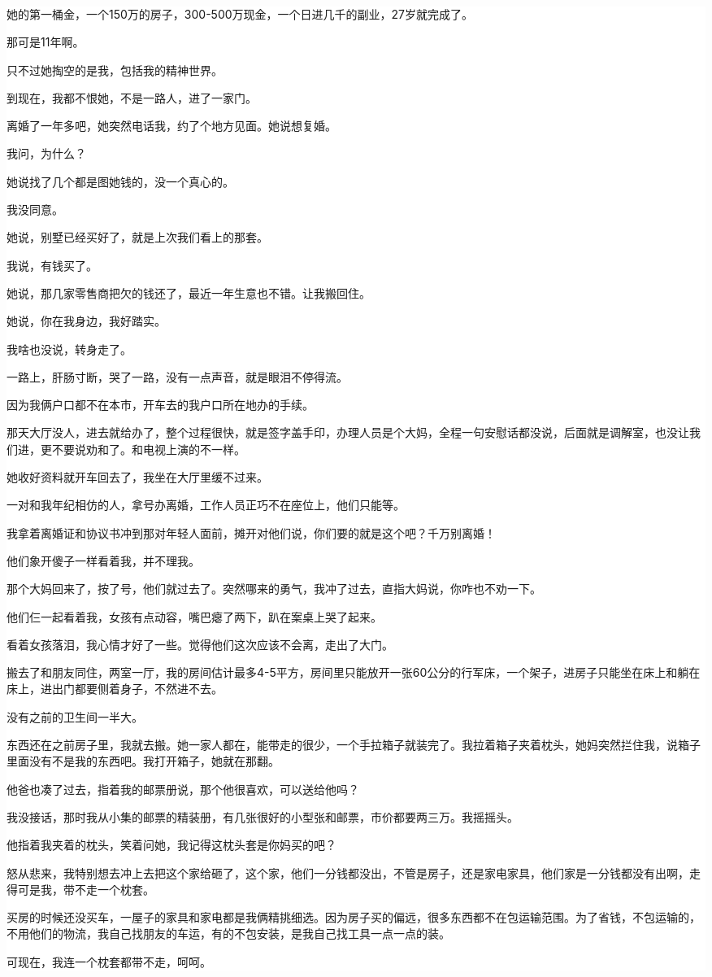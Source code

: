 她的第一桶金，一个150万的房子，300-500万现金，一个日进几千的副业，27岁就完成了。

那可是11年啊。

只不过她掏空的是我，包括我的精神世界。

到现在，我都不恨她，不是一路人，进了一家门。

离婚了一年多吧，她突然电话我，约了个地方见面。她说想复婚。

我问，为什么？

她说找了几个都是图她钱的，没一个真心的。

我没同意。

她说，别墅已经买好了，就是上次我们看上的那套。

我说，有钱买了。

她说，那几家零售商把欠的钱还了，最近一年生意也不错。让我搬回住。

她说，你在我身边，我好踏实。

我啥也没说，转身走了。

一路上，肝肠寸断，哭了一路，没有一点声音，就是眼泪不停得流。

因为我俩户口都不在本市，开车去的我户口所在地办的手续。

那天大厅没人，进去就给办了，整个过程很快，就是签字盖手印，办理人员是个大妈，全程一句安慰话都没说，后面就是调解室，也没让我们进，更不要说劝和了。和电视上演的不一样。

她收好资料就开车回去了，我坐在大厅里缓不过来。

一对和我年纪相仿的人，拿号办离婚，工作人员正巧不在座位上，他们只能等。

我拿着离婚证和协议书冲到那对年轻人面前，摊开对他们说，你们要的就是这个吧？千万别离婚！

他们象开傻子一样看着我，并不理我。

那个大妈回来了，按了号，他们就过去了。突然哪来的勇气，我冲了过去，直指大妈说，你咋也不劝一下。

他们仨一起看着我，女孩有点动容，嘴巴瘪了两下，趴在案桌上哭了起来。

看着女孩落泪，我心情才好了一些。觉得他们这次应该不会离，走出了大门。

搬去了和朋友同住，两室一厅，我的房间估计最多4-5平方，房间里只能放开一张60公分的行军床，一个架子，进房子只能坐在床上和躺在床上，进出门都要侧着身子，不然进不去。

没有之前的卫生间一半大。

东西还在之前房子里，我就去搬。她一家人都在，能带走的很少，一个手拉箱子就装完了。我拉着箱子夹着枕头，她妈突然拦住我，说箱子里面没有不是我的东西吧。我打开箱子，她就在那翻。

他爸也凑了过去，指着我的邮票册说，那个他很喜欢，可以送给他吗？

我没接话，那时我从小集的邮票的精装册，有几张很好的小型张和邮票，市价都要两三万。我摇摇头。

他指着我夹着的枕头，笑着问她，我记得这枕头套是你妈买的吧？

怒从悲来，我特别想去冲上去把这个家给砸了，这个家，他们一分钱都没出，不管是房子，还是家电家具，他们家是一分钱都没有出啊，走得可是我，带不走一个枕套。

买房的时候还没买车，一屋子的家具和家电都是我俩精挑细选。因为房子买的偏远，很多东西都不在包运输范围。为了省钱，不包运输的，不用他们的物流，我自己找朋友的车运，有的不包安装，是我自己找工具一点一点的装。

可现在，我连一个枕套都带不走，呵呵。
